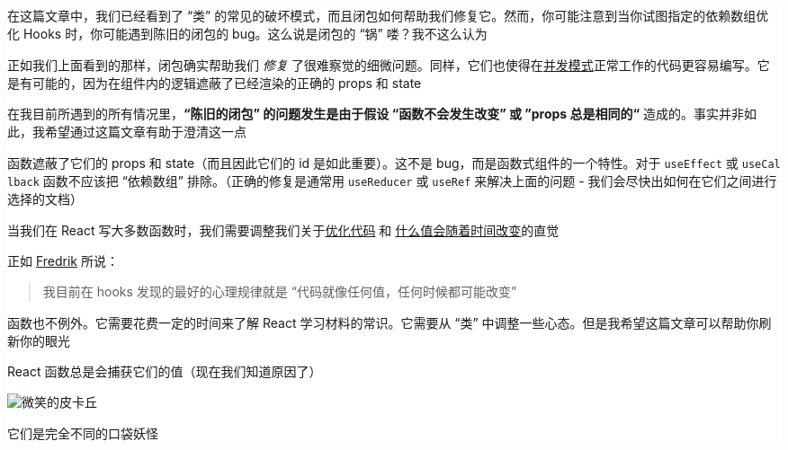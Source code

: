 
在这篇文章中，我们已经看到了 “类” 的常见的破坏模式，而且闭包如何帮助我们修复它。然而，你可能注意到当你试图指定的依赖数组优化 Hooks 时，你可能遇到陈旧的闭包的 bug。这么说是闭包的 “锅” 喽？我不这么认为

正如我们上面看到的那样，闭包确实帮助我们 *修复* 了很难察觉的细微问题。同样，它们也使得在[并发模式](https://reactjs.org/blog/2018/03/01/sneak-peek-beyond-react-16.html)正常工作的代码更容易编写。它是有可能的，因为在组件内的逻辑遮蔽了已经渲染的正确的 props 和 state

在我目前所遇到的所有情况里，**“陈旧的闭包” 的问题发生是由于假设 “函数不会发生改变” 或 ”props 总是相同的“** 造成的。事实并非如此，我希望通过这篇文章有助于澄清这一点

函数遮蔽了它们的 props 和 state（而且因此它们的 id 是如此重要）。这不是 bug，而是函数式组件的一个特性。对于 `useEffect` 或 `useCallback` 函数不应该把 “依赖数组” 排除。（正确的修复是通常用 `useReducer` 或 `useRef` 来解决上面的问题 - 我们会尽快出如何在它们之间进行选择的文档）

当我们在 React 写大多数函数时，我们需要调整我们关于[优化代码](https://github.com/ryardley/hooks-perf-issues/pull/3) 和 [什么值会随着时间改变](https://github.com/facebook/react/issues/14920)的直觉

正如 [Fredrik](https://mobile.twitter.com/EphemeralCircle/status/1099095063223812096) 所说：
>我目前在 hooks 发现的最好的心理规律就是 “代码就像任何值，任何时候都可能改变”

函数也不例外。它需要花费一定的时间来了解 React 学习材料的常识。它需要从 “类” 中调整一些心态。但是我希望这篇文章可以帮助你刷新你的眼光

React 函数总是会捕获它们的值（现在我们知道原因了）

![微笑的皮卡丘](https://overreacted.io/pikachu-fc3bddf6d4ca14bc77917ac0cfad3608.gif)

它们是完全不同的口袋妖怪
